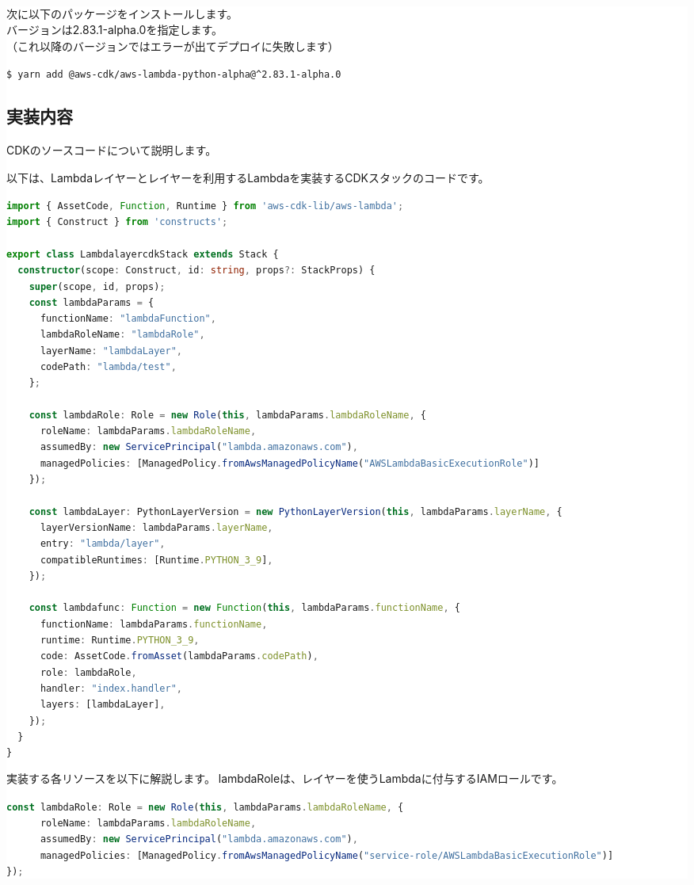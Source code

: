 
次に以下のパッケージをインストールします。  
バージョンは2.83.1-alpha.0を指定します。  
（これ以降のバージョンではエラーが出てデプロイに失敗します）
``` sh
$ yarn add @aws-cdk/aws-lambda-python-alpha@^2.83.1-alpha.0
```

## 実装内容
CDKのソースコードについて説明します。

以下は、Lambdaレイヤーとレイヤーを利用するLambdaを実装するCDKスタックのコードです。
``` lambdalayercdk-stack.ts
import { AssetCode, Function, Runtime } from 'aws-cdk-lib/aws-lambda';
import { Construct } from 'constructs';

export class LambdalayercdkStack extends Stack {
  constructor(scope: Construct, id: string, props?: StackProps) {
    super(scope, id, props);
    const lambdaParams = {
      functionName: "lambdaFunction",
      lambdaRoleName: "lambdaRole",
      layerName: "lambdaLayer",
      codePath: "lambda/test",
    };

    const lambdaRole: Role = new Role(this, lambdaParams.lambdaRoleName, {
      roleName: lambdaParams.lambdaRoleName,
      assumedBy: new ServicePrincipal("lambda.amazonaws.com"),
      managedPolicies: [ManagedPolicy.fromAwsManagedPolicyName("AWSLambdaBasicExecutionRole")]
    });

    const lambdaLayer: PythonLayerVersion = new PythonLayerVersion(this, lambdaParams.layerName, {
      layerVersionName: lambdaParams.layerName,
      entry: "lambda/layer",
      compatibleRuntimes: [Runtime.PYTHON_3_9],
    });

    const lambdafunc: Function = new Function(this, lambdaParams.functionName, {
      functionName: lambdaParams.functionName,
      runtime: Runtime.PYTHON_3_9,
      code: AssetCode.fromAsset(lambdaParams.codePath),
      role: lambdaRole,
      handler: "index.handler",
      layers: [lambdaLayer],
    });
  }
}
```

実装する各リソースを以下に解説します。
lambdaRoleは、レイヤーを使うLambdaに付与するIAMロールです。
``` lambdalayercdk-stack.ts
const lambdaRole: Role = new Role(this, lambdaParams.lambdaRoleName, {
      roleName: lambdaParams.lambdaRoleName,
      assumedBy: new ServicePrincipal("lambda.amazonaws.com"),
      managedPolicies: [ManagedPolicy.fromAwsManagedPolicyName("service-role/AWSLambdaBasicExecutionRole")]
});
```
